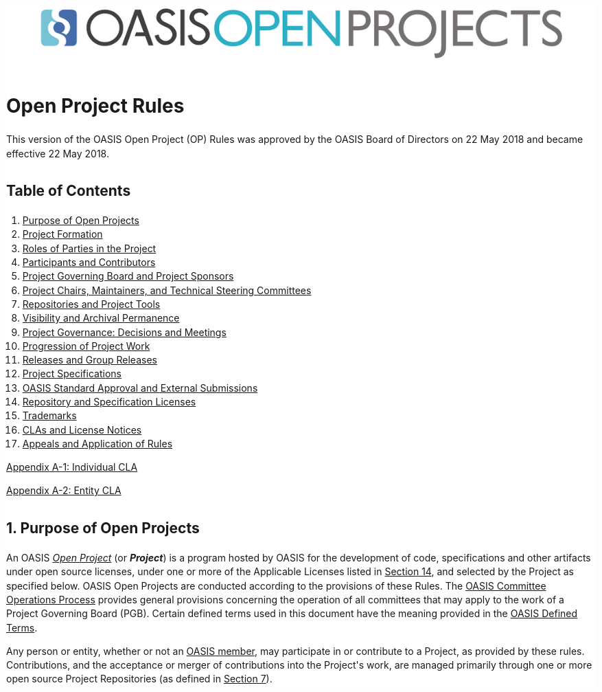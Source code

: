 ![OASIS Open Projects Logo](../img/open-project-logos/open-projects-logo.PNG.png)

# Open Project Rules

This version of the OASIS Open Project (OP) Rules was approved by the OASIS Board of Directors on 22 May 2018 and became effective 22 May 2018.

## Table of Contents

1. [Purpose of Open Projects](#1-purpose-of-open-projects)
1. [Project Formation](#2-project-formation)
1. [Roles of Parties in the Project](#3-roles-of-parties-in-the-project)
1. [Participants and Contributors](#4-participants-and-contributors)
1. [Project Governing Board and Project Sponsors](#5-project-governing-board-and-project-sponsors)
1. [Project Chairs, Maintainers, and Technical Steering Committees](#6-project-chairs-maintainers-and-technical-steering-committees)
1. [Repositories and Project Tools](#7-repositories-and-project-tools)
1. [Visibility and Archival Permanence](#8-visibility-and-archival-permanence)
1. [Project Governance: Decisions and Meetings](#9-project-governance-decisions-and-meetings)
1. [Progression of Project Work](#10-progression-of-project-work)
1. [Releases and Group Releases](#11-releases-and-group-releases)
1. [Project Specifications](#12-project-specifications)
1. [OASIS Standard Approval and External Submissions](#13-oasis-standard-approval-and-external-submissions)
1. [Repository and Specification Licenses](#14-repository-and-specification-licenses)
1. [Trademarks](#15-trademarks)
1. [CLAs and License Notices](#16-clas-and-license-notices)
1. [Appeals and Application of Rules](#17-appeals-and-application-of-rules)

[Appendix A-1: Individual CLA](#appendix-a-1-individual-cla)

[Appendix A-2: Entity CLA](#appendix-a-2-entity-cla)

## 1. Purpose of Open Projects
An OASIS [*Open Project*](https://www.oasis-open.org/policies-guidelines/oasis-defined-terms-2018-05-22#dOpenPrj) (or ***Project***) is a program hosted by OASIS for the development of code, specifications and other artifacts under open source licenses, under one or more of the Applicable Licenses listed in [Section 14](#14-repository-and-specification-licenses), and selected by the Project as specified below. OASIS Open Projects are conducted according to the provisions of these Rules. The [OASIS Committee Operations Process](https://www.oasis-open.org/policies-guidelines/oasis-committee-operations-process-2018-05-22) provides general provisions concerning the operation of all committees that may apply to the work of a Project Governing Board (PGB). Certain defined terms used in this document have the meaning provided in the [OASIS Defined Terms][terms].

Any person or entity, whether or not an [OASIS member][terms], may participate in or contribute to a Project, as provided by these rules. Contributions, and the acceptance or merger of contributions into the Project's work, are managed primarily through one or more open source Project Repositories (as defined in [Section 7](#7-repositories-and-project-tools)).


[terms]: ./OASIS-defined-terms.md